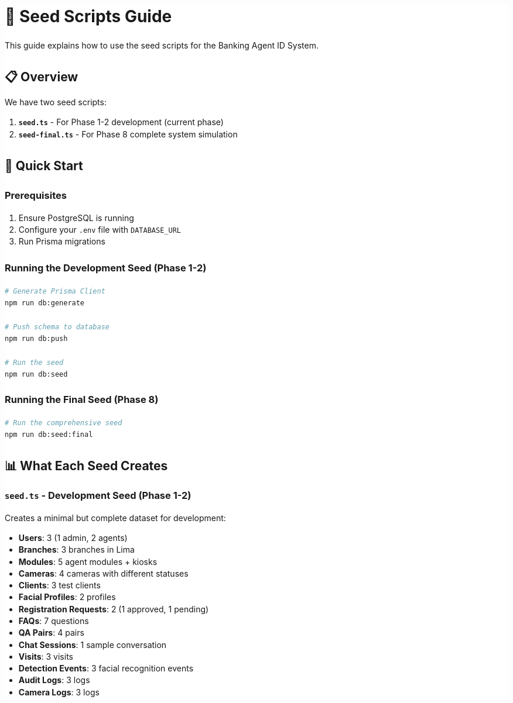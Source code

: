 # 🌱 Seed Scripts Guide

This guide explains how to use the seed scripts for the Banking Agent ID System.

## 📋 Overview

We have two seed scripts:

1. **`seed.ts`** - For Phase 1-2 development (current phase)
2. **`seed-final.ts`** - For Phase 8 complete system simulation

## 🚀 Quick Start

### Prerequisites

1. Ensure PostgreSQL is running
2. Configure your `.env` file with `DATABASE_URL`
3. Run Prisma migrations

### Running the Development Seed (Phase 1-2)

```bash
# Generate Prisma Client
npm run db:generate

# Push schema to database
npm run db:push

# Run the seed
npm run db:seed
```

### Running the Final Seed (Phase 8)

```bash
# Run the comprehensive seed
npm run db:seed:final
```

## 📊 What Each Seed Creates

### `seed.ts` - Development Seed (Phase 1-2)

Creates a minimal but complete dataset for development:

- **Users**: 3 (1 admin, 2 agents)
- **Branches**: 3 branches in Lima
- **Modules**: 5 agent modules + kiosks
- **Cameras**: 4 cameras with different statuses
- **Clients**: 3 test clients
- **Facial Profiles**: 2 profiles
- **Registration Requests**: 2 (1 approved, 1 pending)
- **FAQs**: 7 questions
- **QA Pairs**: 4 pairs
- **Chat Sessions**: 1 sample conversation
- **Visits**: 3 visits
- **Detection Events**: 3 facial recognition events
- **Audit Logs**: 3 logs
- **Camera Logs**: 3 logs
